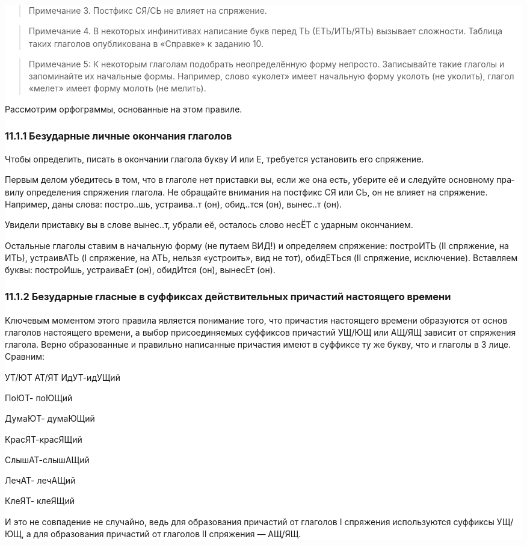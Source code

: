  

> Примечание 3. По­стфикс СЯ/СЬ не вли­я­ет на спряжение.

 

> Примечание 4. В не­ко­то­рых ин­фи­ни­ти­вах на­пи­са­ние букв перед ТЬ (ЕТЬ/ИТЬ/ЯТЬ) вы­зы­ва­ет сложности. Таб­ли­ца таких гла­го­лов опуб­ли­ко­ва­на в «Справке» к за­да­нию 10.

 

> Примечание 5: К некоторым глаголам подобрать неопределённую форму непросто. Записывайте такие глаголы и запоминайте их начальные формы. Например, слово «уколет» имеет начальную форму уколоть (не уколить), глагол «мелет» имеет форму молоть (не мелить).


Рассмотрим орфограммы, ос­но­ван­ные на этом правиле.

### 11.1.1 Без­удар­ные лич­ные окон­ча­ния гла­го­лов
Чтобы определить, пи­сать в окон­ча­нии гла­го­ла букву И или Е, тре­бу­ет­ся уста­но­вить его спряжение.

 

Первым делом убе­ди­тесь в том, что в гла­го­ле нет при­став­ки вы, если же она есть, убе­ри­те её и сле­дуй­те ос­нов­но­му пра­ви­лу опре­де­ле­ния спря­же­ния глагола. Не об­ра­щай­те вни­ма­ния на пост­фикс СЯ или СЬ, он не вли­я­ет на спряжение. Например, даны слова: постро..шь, устраива..т (он), обид..тся (он), вынес..т (он).

Увидели при­став­ку вы в слове вынес..т, убра­ли её, оста­лось слово несЁТ с удар­ным окончанием.

Остальные гла­го­лы ста­вим в на­чаль­ную форму (не пу­та­ем ВИД!) и опре­де­ля­ем спряжение: по­стро­ИТЬ (II спряжение, на ИТЬ), устра­и­вАТЬ (I спряжение, на АТЬ, нель­зя «устроить», вид не тот), оби­дЕТЬ­ся (II спряжение, исключение). Встав­ля­ем буквы: построИшь, устра­и­ва­Ет (он), оби­дИт­ся (он), вы­не­сЕт (он).

 

### 11.1.2 Без­удар­ные глас­ные в суф­фик­сах дей­стви­тель­ных при­ча­стий на­сто­я­ще­го вре­ме­ни
Ключевым мо­мен­том этого пра­ви­ла яв­ля­ет­ся по­ни­ма­ние того, что при­ча­стия на­сто­я­ще­го вре­ме­ни об­ра­зу­ют­ся от основ гла­го­лов на­сто­я­ще­го времени, а выбор при­со­еди­ня­е­мых суф­фик­сов при­ча­стий УЩ/ЮЩ или АЩ/ЯЩ за­ви­сит от спря­же­ния глагола. Верно об­ра­зо­ван­ные и пра­виль­но на­пи­сан­ные при­ча­стия имеют в суф­фик­се ту же букву, что и гла­го­лы в 3 лице. Сравним:

УТ/ЮТ	 	АТ/ЯТ
ИдУТ-идУЩий

ПоЮТ- поЮЩий

ДумаЮТ- думаЮЩий

 	
КрасЯТ-красЯЩий

СлышАТ-слышАЩий

ЛечАТ- лечАЩий

КлеЯТ- клеЯЩий

И это не сов­па­де­ние не случайно, ведь для об­ра­зо­ва­ния при­ча­стий от гла­го­лов I спря­же­ния ис­поль­зу­ют­ся суф­фик­сы УЩ/ЮЩ, а для образования при­ча­стий от гла­го­лов II спря­же­ния  — АЩ/ЯЩ.
